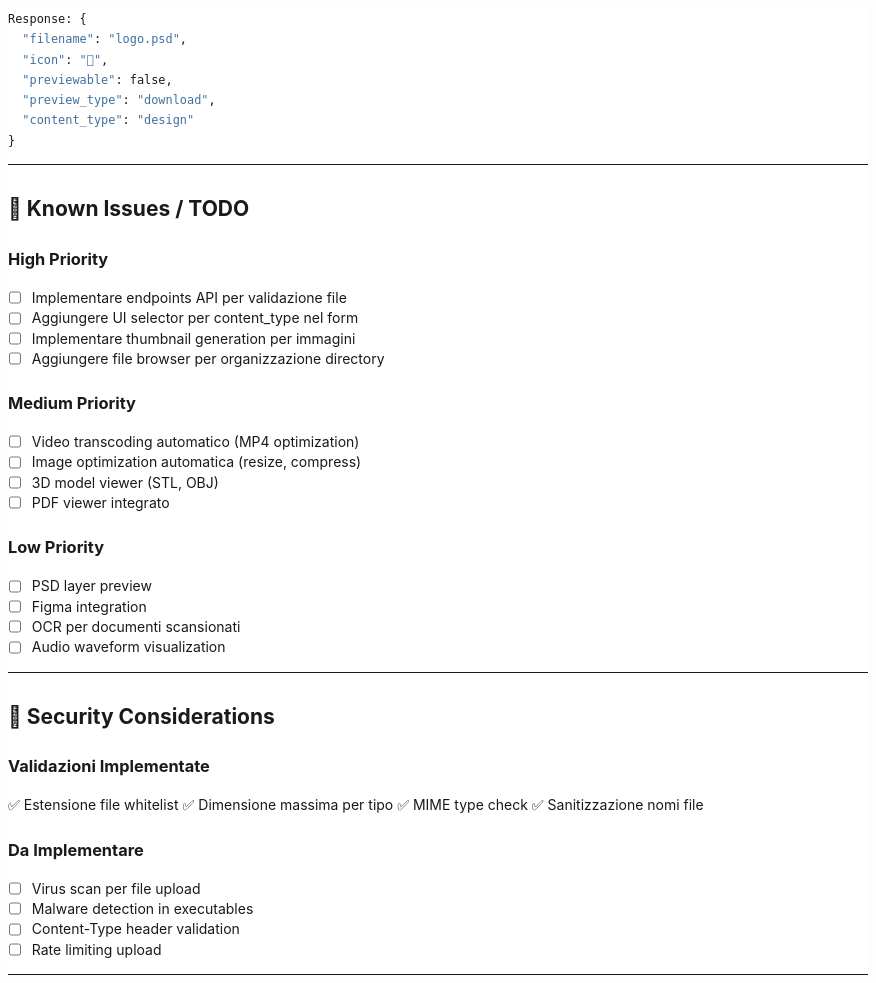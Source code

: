 ```python
Response: {
  "filename": "logo.psd",
  "icon": "🎨",
  "previewable": false,
  "preview_type": "download",
  "content_type": "design"
}
```

---

## 🐛 Known Issues / TODO

### High Priority
- [ ] Implementare endpoints API per validazione file
- [ ] Aggiungere UI selector per content_type nel form
- [ ] Implementare thumbnail generation per immagini
- [ ] Aggiungere file browser per organizzazione directory

### Medium Priority
- [ ] Video transcoding automatico (MP4 optimization)
- [ ] Image optimization automatica (resize, compress)
- [ ] 3D model viewer (STL, OBJ)
- [ ] PDF viewer integrato

### Low Priority
- [ ] PSD layer preview
- [ ] Figma integration
- [ ] OCR per documenti scansionati
- [ ] Audio waveform visualization

---

## 🔐 Security Considerations

### Validazioni Implementate
✅ Estensione file whitelist
✅ Dimensione massima per tipo
✅ MIME type check
✅ Sanitizzazione nomi file

### Da Implementare
- [ ] Virus scan per file upload
- [ ] Malware detection in executables
- [ ] Content-Type header validation
- [ ] Rate limiting upload

---

